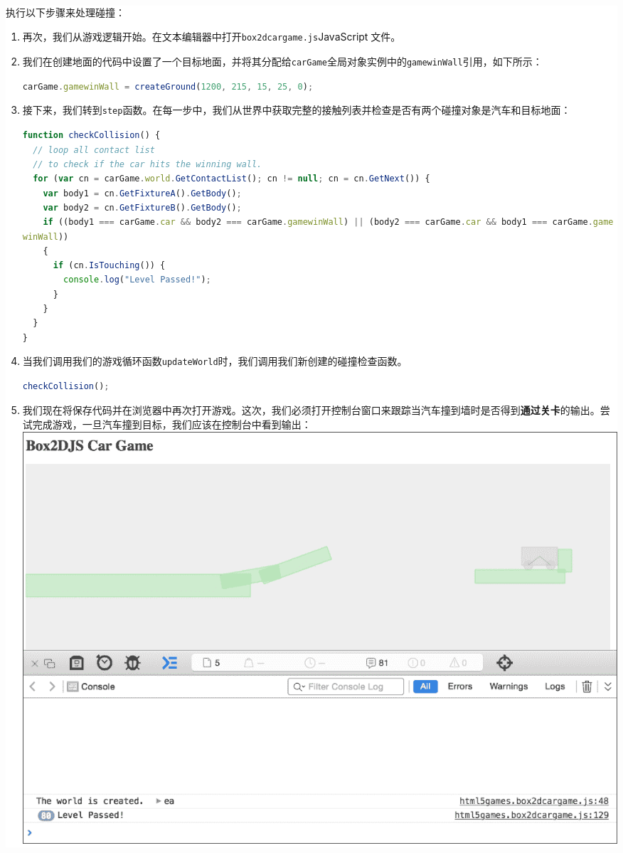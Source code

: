 执行以下步骤来处理碰撞：

1.  再次，我们从游戏逻辑开始。在文本编辑器中打开`box2dcargame.js`JavaScript 文件。

1.  我们在创建地面的代码中设置了一个目标地面，并将其分配给`carGame`全局对象实例中的`gamewinWall`引用，如下所示：

    ```js
    carGame.gamewinWall = createGround(1200, 215, 15, 25, 0);
    ```

1.  接下来，我们转到`step`函数。在每一步中，我们从世界中获取完整的接触列表并检查是否有两个碰撞对象是汽车和目标地面：

    ```js
    function checkCollision() {
      // loop all contact list 
      // to check if the car hits the winning wall.
      for (var cn = carGame.world.GetContactList(); cn != null; cn = cn.GetNext()) {
        var body1 = cn.GetFixtureA().GetBody();
        var body2 = cn.GetFixtureB().GetBody();
        if ((body1 === carGame.car && body2 === carGame.gamewinWall) || (body2 === carGame.car && body1 === carGame.gamewinWall))
        {
          if (cn.IsTouching()) {
            console.log("Level Passed!");
          }
        }
      }
    }
    ```

1.  当我们调用我们的游戏循环函数`updateWorld`时，我们调用我们新创建的碰撞检查函数。

    ```js
    checkCollision();
    ```

1.  我们现在将保存代码并在浏览器中再次打开游戏。这次，我们必须打开控制台窗口来跟踪当汽车撞到墙时是否得到**通过关卡**的输出。尝试完成游戏，一旦汽车撞到目标，我们应该在控制台中看到输出：![行动时间 – 检查汽车和目标身体的碰撞](img/B04290_09_11.jpg)